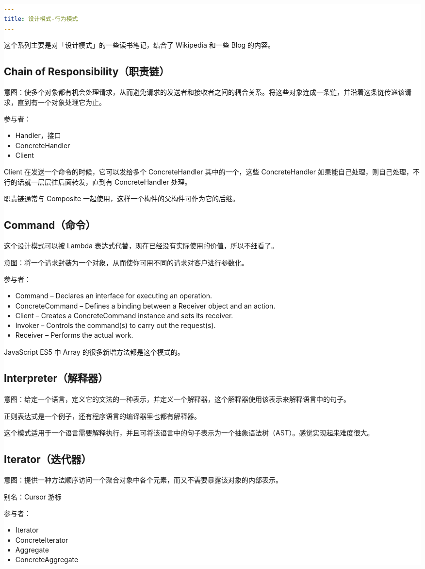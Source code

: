 ```yaml
---
title: 设计模式-行为模式
---
```


这个系列主要是对「设计模式」的一些读书笔记，结合了 Wikipedia 和一些 Blog 的内容。

## Chain of Responsibility（职责链）

意图：使多个对象都有机会处理请求，从而避免请求的发送者和接收者之间的耦合关系。将这些对象连成一条链，并沿着这条链传递该请求，直到有一个对象处理它为止。

参与者：

- Handler，接口
- ConcreteHandler
- Client

Client 在发送一个命令的时候，它可以发给多个 ConcreteHandler 其中的一个，这些 ConcreteHandler 如果能自己处理，则自己处理，不行的话就一层层往后面转发，直到有 ConcreteHandler 处理。

职责链通常与 Composite 一起使用，这样一个构件的父构件可作为它的后继。

## Command（命令）

这个设计模式可以被 Lambda 表达式代替，现在已经没有实际使用的价值，所以不细看了。

意图：将一个请求封装为一个对象，从而使你可用不同的请求对客户进行参数化。

参与者：

- Command – Declares an interface for executing an operation.
- ConcreteCommand – Defines a binding between a Receiver object and an action.
- Client – Creates a ConcreteCommand instance and sets its receiver.
- Invoker – Controls the command(s) to carry out the request(s).
- Receiver – Performs the actual work.

JavaScript ES5 中 Array 的很多新增方法都是这个模式的。

## Interpreter（解释器）

意图：给定一个语言，定义它的文法的一种表示，并定义一个解释器，这个解释器使用该表示来解释语言中的句子。

正则表达式是一个例子，还有程序语言的编译器里也都有解释器。

这个模式适用于一个语言需要解释执行，并且可将该语言中的句子表示为一个抽象语法树（AST）。感觉实现起来难度很大。

## Iterator（迭代器）

意图：提供一种方法顺序访问一个聚合对象中各个元素，而又不需要暴露该对象的内部表示。

别名：Cursor 游标

参与者：

- Iterator
- ConcreteIterator
- Aggregate
- ConcreteAggregate
